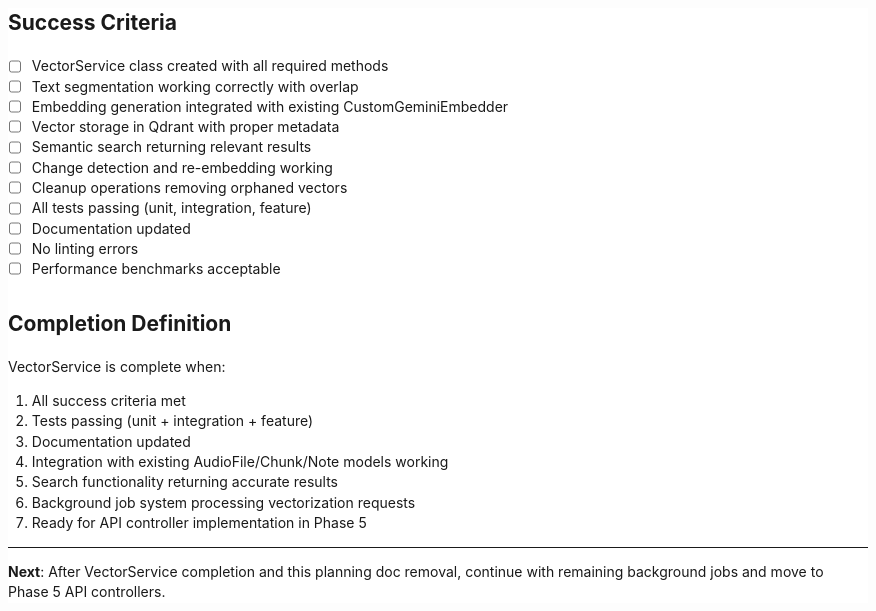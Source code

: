 ## Success Criteria
- [ ] VectorService class created with all required methods
- [ ] Text segmentation working correctly with overlap
- [ ] Embedding generation integrated with existing CustomGeminiEmbedder
- [ ] Vector storage in Qdrant with proper metadata
- [ ] Semantic search returning relevant results
- [ ] Change detection and re-embedding working
- [ ] Cleanup operations removing orphaned vectors
- [ ] All tests passing (unit, integration, feature)
- [ ] Documentation updated
- [ ] No linting errors
- [ ] Performance benchmarks acceptable

## Completion Definition
VectorService is complete when:
1. All success criteria met
2. Tests passing (unit + integration + feature)
3. Documentation updated
4. Integration with existing AudioFile/Chunk/Note models working
5. Search functionality returning accurate results
6. Background job system processing vectorization requests
7. Ready for API controller implementation in Phase 5

---

**Next**: After VectorService completion and this planning doc removal, continue with remaining background jobs and move to Phase 5 API controllers.